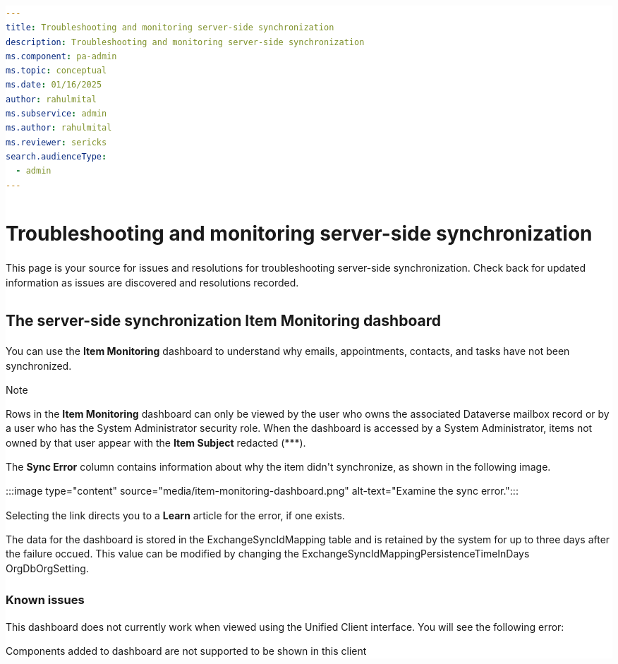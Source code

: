 ```yaml
---
title: Troubleshooting and monitoring server-side synchronization
description: Troubleshooting and monitoring server-side synchronization
ms.component: pa-admin
ms.topic: conceptual
ms.date: 01/16/2025
author: rahulmital 
ms.subservice: admin
ms.author: rahulmital 
ms.reviewer: sericks
search.audienceType: 
  - admin
---
```

# Troubleshooting and monitoring server-side synchronization



This page is your source for issues and resolutions for troubleshooting server-side synchronization. Check back for updated information as issues are discovered and resolutions recorded.  

## The server-side synchronization Item Monitoring dashboard

You can use the **Item Monitoring** dashboard to understand why emails, appointments, contacts, and tasks have not been synchronized.

> [!NOTE]
> Rows in the **Item Monitoring** dashboard can only be viewed by the user who owns the associated Dataverse mailbox record or by a user who has the System Administrator security role. When the dashboard is accessed by a System Administrator, items not owned by that user appear with the **Item Subject** redacted (***).

The **Sync Error** column contains information about why the item didn't synchronize, as shown in the following image.

:::image type="content" source="media/item-monitoring-dashboard.png" alt-text="Examine the sync error.":::

Selecting the link directs you to a **Learn** article for the error, if one exists. 

The data for the dashboard is stored in the ExchangeSyncIdMapping table and is retained by the system for up to three days after the failure occued. This value can be modified by changing the ExchangeSyncIdMappingPersistenceTimeInDays OrgDbOrgSetting.

### Known issues

This dashboard does not currently work when viewed using the Unified Client interface. You will see the following error: 

Components added to dashboard are not supported to be shown in this client 
